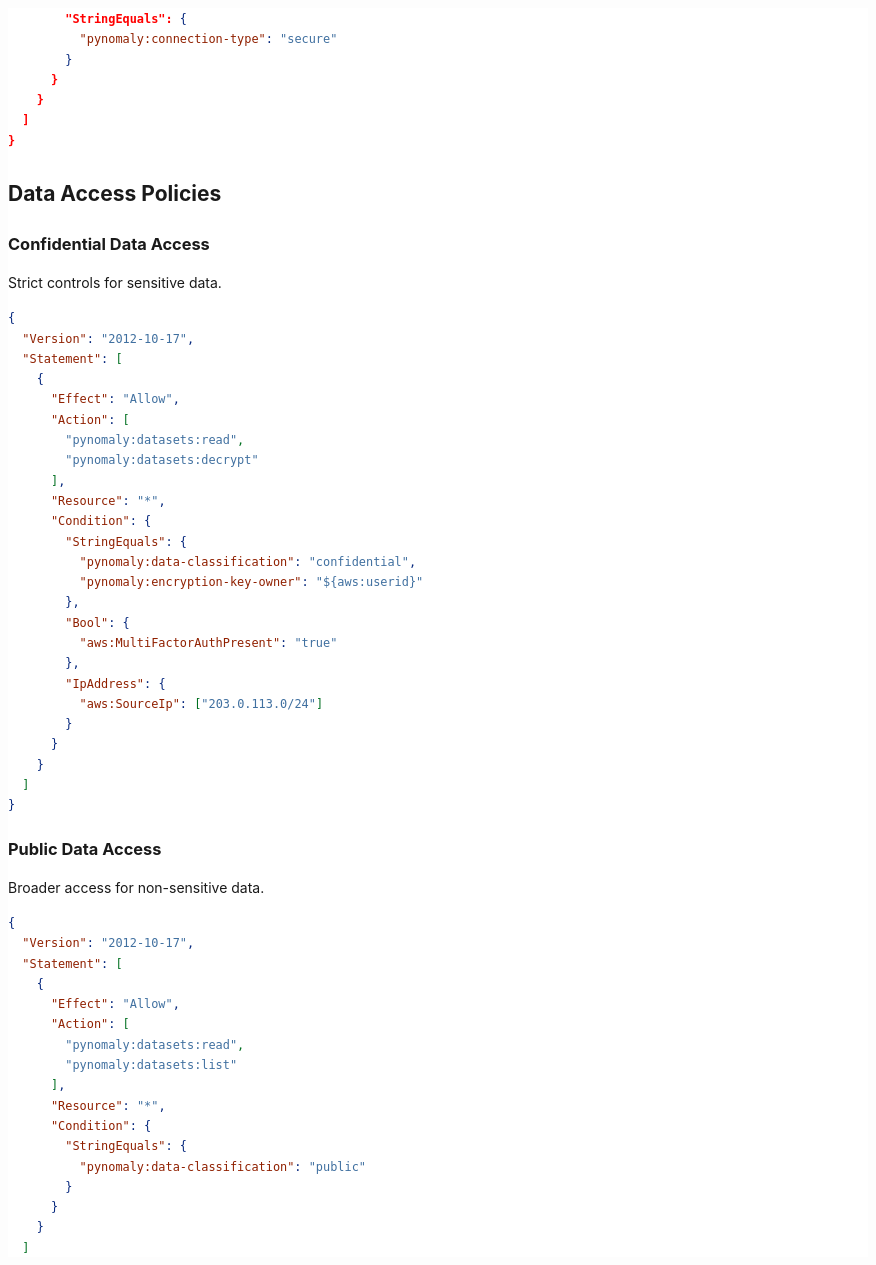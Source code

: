 ```json
        "StringEquals": {
          "pynomaly:connection-type": "secure"
        }
      }
    }
  ]
}
```

## Data Access Policies

### Confidential Data Access
Strict controls for sensitive data.

```json
{
  "Version": "2012-10-17",
  "Statement": [
    {
      "Effect": "Allow",
      "Action": [
        "pynomaly:datasets:read",
        "pynomaly:datasets:decrypt"
      ],
      "Resource": "*",
      "Condition": {
        "StringEquals": {
          "pynomaly:data-classification": "confidential",
          "pynomaly:encryption-key-owner": "${aws:userid}"
        },
        "Bool": {
          "aws:MultiFactorAuthPresent": "true"
        },
        "IpAddress": {
          "aws:SourceIp": ["203.0.113.0/24"]
        }
      }
    }
  ]
}
```

### Public Data Access
Broader access for non-sensitive data.

```json
{
  "Version": "2012-10-17",
  "Statement": [
    {
      "Effect": "Allow",
      "Action": [
        "pynomaly:datasets:read",
        "pynomaly:datasets:list"
      ],
      "Resource": "*",
      "Condition": {
        "StringEquals": {
          "pynomaly:data-classification": "public"
        }
      }
    }
  ]
```